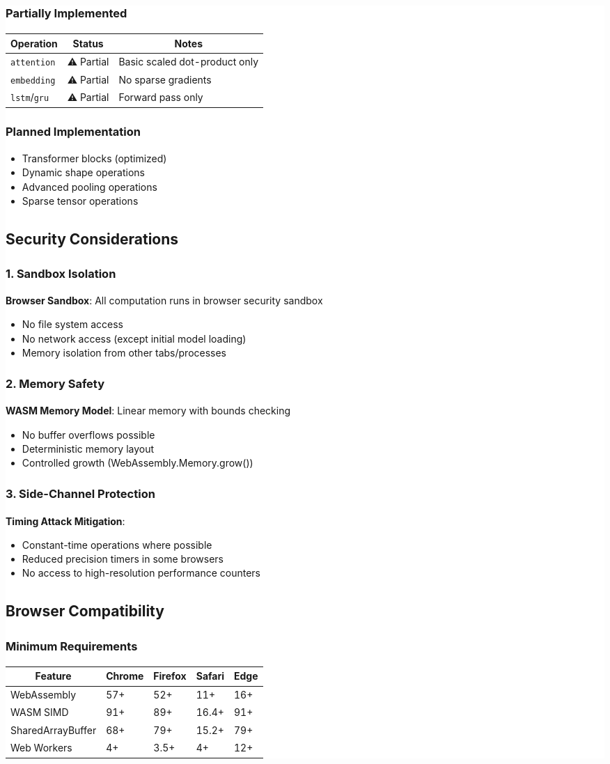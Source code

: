 ### Partially Implemented

| Operation | Status | Notes |
|-----------|--------|-------|
| `attention` | ⚠️ Partial | Basic scaled dot-product only |
| `embedding` | ⚠️ Partial | No sparse gradients |
| `lstm`/`gru` | ⚠️ Partial | Forward pass only |

### Planned Implementation

- Transformer blocks (optimized)
- Dynamic shape operations
- Advanced pooling operations
- Sparse tensor operations

## Security Considerations

### 1. Sandbox Isolation

**Browser Sandbox**: All computation runs in browser security sandbox
- No file system access
- No network access (except initial model loading)
- Memory isolation from other tabs/processes

### 2. Memory Safety

**WASM Memory Model**: Linear memory with bounds checking
- No buffer overflows possible
- Deterministic memory layout
- Controlled growth (WebAssembly.Memory.grow())

### 3. Side-Channel Protection

**Timing Attack Mitigation**:
- Constant-time operations where possible
- Reduced precision timers in some browsers
- No access to high-resolution performance counters

## Browser Compatibility

### Minimum Requirements

| Feature | Chrome | Firefox | Safari | Edge |
|---------|--------|---------|--------|------|
| WebAssembly | 57+ | 52+ | 11+ | 16+ |
| WASM SIMD | 91+ | 89+ | 16.4+ | 91+ |
| SharedArrayBuffer | 68+ | 79+ | 15.2+ | 79+ |
| Web Workers | 4+ | 3.5+ | 4+ | 12+ |

